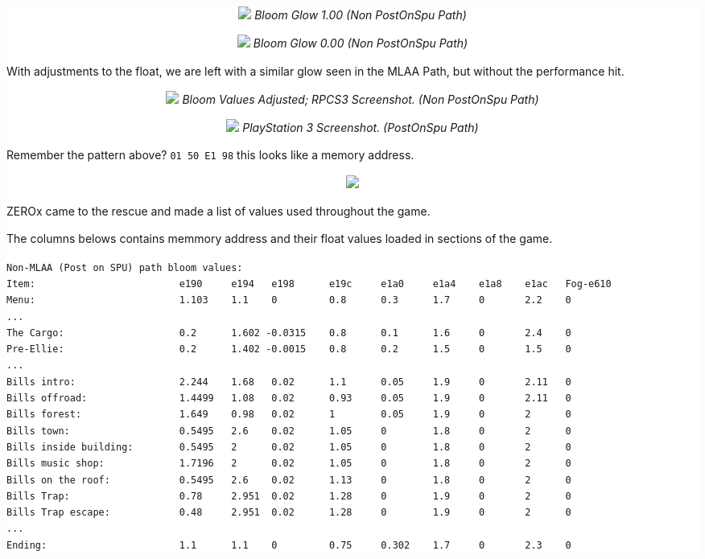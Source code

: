 <p align="center">
<img src="{% link assets/images/t1-ps3-mlaa-fix/t1-ps3-mlaa-wip-0.png %}">
<em>Bloom Glow 1.00 (Non PostOnSpu Path)</em>
</p>

<p align="center">
<img src="{% link assets/images/t1-ps3-mlaa-fix/t1-ps3-mlaa-wip-1.png %}">
<em>Bloom Glow 0.00 (Non PostOnSpu Path)</em>
</p>

With adjustments to the float, we are left with a similar glow seen in the MLAA Path, but without the performance hit.

<p align="center">
<img src="{% link assets/images/t1-ps3-mlaa-fix/t1-ps3-post-mlaa-2.png %}">
<em>Bloom Values Adjusted; RPCS3 Screenshot. (Non PostOnSpu Path)</em>
</p>

<p align="center">
<img src="{% link assets/images/t1-ps3-mlaa-fix/t1-ps3-post-mlaa-1.png %}">
<em>PlayStation 3 Screenshot. (PostOnSpu Path)</em>
</p>

Remember the pattern above? `01 50 E1 98` this looks like a memory address.

<p align="center">
<img src="{% link assets/images/t1-ps3-mlaa-fix/t1-ps3-ce-2.png %}">
</p>

ZEROx came to the rescue and made a list of values used throughout the game.

The columns belows contains memmory address and their float values loaded in sections of the game.

```
Non-MLAA (Post on SPU) path bloom values:
Item:                         e190     e194   e198      e19c     e1a0     e1a4    e1a8    e1ac   Fog-e610
Menu:                         1.103    1.1    0         0.8      0.3      1.7     0       2.2    0
...
The Cargo:                    0.2      1.602 -0.0315    0.8      0.1      1.6     0       2.4    0
Pre-Ellie:                    0.2      1.402 -0.0015    0.8      0.2      1.5     0       1.5    0
...
Bills intro:                  2.244    1.68   0.02      1.1      0.05     1.9     0       2.11   0
Bills offroad:                1.4499   1.08   0.02      0.93     0.05     1.9     0       2.11   0
Bills forest:                 1.649    0.98   0.02      1        0.05     1.9     0       2      0
Bills town:                   0.5495   2.6    0.02      1.05     0        1.8     0       2      0
Bills inside building:        0.5495   2      0.02      1.05     0        1.8     0       2      0
Bills music shop:             1.7196   2      0.02      1.05     0        1.8     0       2      0
Bills on the roof:            0.5495   2.6    0.02      1.13     0        1.8     0       2      0
Bills Trap:                   0.78     2.951  0.02      1.28     0        1.9     0       2      0
Bills Trap escape:            0.48     2.951  0.02      1.28     0        1.9     0       2      0
...
Ending:                       1.1      1.1    0         0.75     0.302    1.7     0       2.3    0
```
